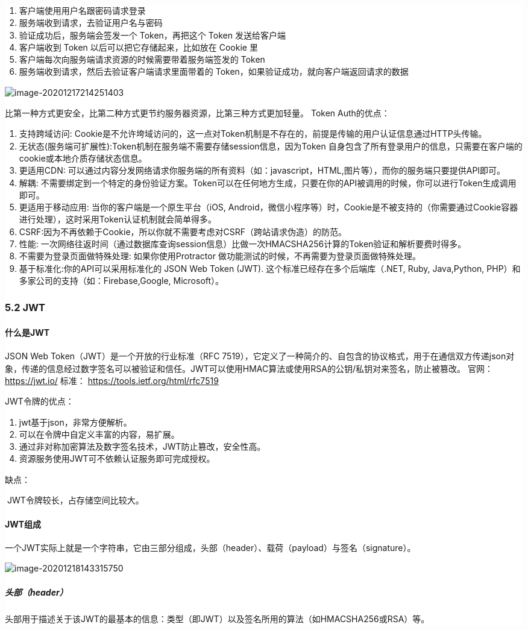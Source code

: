 1. 客户端使用用户名跟密码请求登录
2. 服务端收到请求，去验证用户名与密码
3. 验证成功后，服务端会签发一个 Token，再把这个 Token 发送给客户端
4. 客户端收到 Token 以后可以把它存储起来，比如放在 Cookie 里
5. 客户端每次向服务端请求资源的时候需要带着服务端签发的 Token
6. 服务端收到请求，然后去验证客户端请求里面带着的 Token，如果验证成功，就向客户端返回请求的数据  

![image-20201217214251403](https://lxkimages.oss-cn-beijing.aliyuncs.com/img/image-20201217214251403.png)

比第一种方式更安全，比第二种方式更节约服务器资源，比第三种方式更加轻量。
Token Auth的优点：

1. 支持跨域访问: Cookie是不允许垮域访问的，这一点对Token机制是不存在的，前提是传输的用户认证信息通过HTTP头传输。
2. 无状态(服务端可扩展性):Token机制在服务端不需要存储session信息，因为Token 自身包含了所有登录用户的信息，只需要在客户端的cookie或本地介质存储状态信息。
3. 更适用CDN: 可以通过内容分发网络请求你服务端的所有资料（如：javascript，HTML,图片等），而你的服务端只要提供API即可。
4. 解耦: 不需要绑定到一个特定的身份验证方案。Token可以在任何地方生成，只要在你的API被调用的时候，你可以进行Token生成调用即可。
5. 更适用于移动应用: 当你的客户端是一个原生平台（iOS, Android，微信小程序等）时，Cookie是不被支持的（你需要通过Cookie容器进行处理），这时采用Token认证机制就会简单得多。
6. CSRF:因为不再依赖于Cookie，所以你就不需要考虑对CSRF（跨站请求伪造）的防范。
7. 性能: 一次网络往返时间（通过数据库查询session信息）比做一次HMACSHA256计算的Token验证和解析要费时得多。
8. 不需要为登录页面做特殊处理: 如果你使用Protractor 做功能测试的时候，不再需要为登录页面做特殊处理。
9. 基于标准化:你的API可以采用标准化的 JSON Web Token (JWT). 这个标准已经存在多个后端库（.NET, Ruby, Java,Python, PHP）和多家公司的支持（如：Firebase,Google, Microsoft）。



### 5.2 JWT

#### 什么是JWT  

JSON Web Token（JWT）是一个开放的行业标准（RFC 7519），它定义了一种简介的、自包含的协议格式，用于在通信双方传递json对象，传递的信息经过数字签名可以被验证和信任。JWT可以使用HMAC算法或使用RSA的公钥/私钥对来签名，防止被篡改。
官网： https://jwt.io/
标准： https://tools.ietf.org/html/rfc7519

JWT令牌的优点：

1. jwt基于json，非常方便解析。
2. 可以在令牌中自定义丰富的内容，易扩展。
3. 通过非对称加密算法及数字签名技术，JWT防止篡改，安全性高。
4. 资源服务使用JWT可不依赖认证服务即可完成授权。

缺点：

​	JWT令牌较长，占存储空间比较大。  

#### JWT组成

一个JWT实际上就是一个字符串，它由三部分组成，头部（header）、载荷（payload）与签名（signature）。

![image-20201218143315750](https://lxkimages.oss-cn-beijing.aliyuncs.com/img/image-20201218143315750.png)

##### 头部（header）

头部用于描述关于该JWT的最基本的信息：类型（即JWT）以及签名所用的算法（如HMACSHA256或RSA）等。
